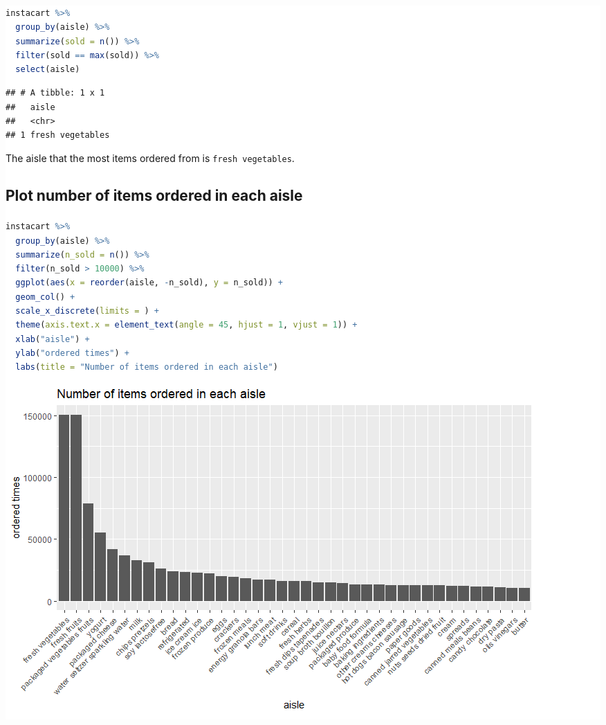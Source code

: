 ``` r
instacart %>% 
  group_by(aisle) %>% 
  summarize(sold = n()) %>% 
  filter(sold == max(sold)) %>% 
  select(aisle)
```

    ## # A tibble: 1 x 1
    ##   aisle           
    ##   <chr>           
    ## 1 fresh vegetables

The aisle that the most items ordered from is `fresh vegetables`.

## Plot number of items ordered in each aisle

``` r
instacart %>% 
  group_by(aisle) %>% 
  summarize(n_sold = n()) %>% 
  filter(n_sold > 10000) %>% 
  ggplot(aes(x = reorder(aisle, -n_sold), y = n_sold)) +
  geom_col() + 
  scale_x_discrete(limits = ) +
  theme(axis.text.x = element_text(angle = 45, hjust = 1, vjust = 1)) +
  xlab("aisle") +
  ylab("ordered times") +
  labs(title = "Number of items ordered in each aisle")
```

![](p8105_hw3_hz2771_files/figure-gfm/unnamed-chunk-5-1.png)
